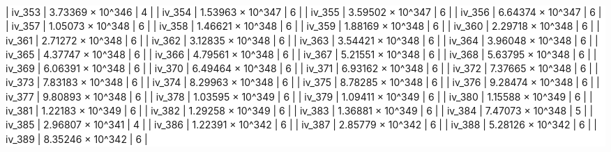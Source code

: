 | iv_353 | 3.73369 × 10^346 | 4 |
| iv_354 | 1.53963 × 10^347 | 6 |
| iv_355 | 3.59502 × 10^347 | 6 |
| iv_356 | 6.64374 × 10^347 | 6 |
| iv_357 | 1.05073 × 10^348 | 6 |
| iv_358 | 1.46621 × 10^348 | 6 |
| iv_359 | 1.88169 × 10^348 | 6 |
| iv_360 | 2.29718 × 10^348 | 6 |
| iv_361 | 2.71272 × 10^348 | 6 |
| iv_362 | 3.12835 × 10^348 | 6 |
| iv_363 | 3.54421 × 10^348 | 6 |
| iv_364 | 3.96048 × 10^348 | 6 |
| iv_365 | 4.37747 × 10^348 | 6 |
| iv_366 | 4.79561 × 10^348 | 6 |
| iv_367 | 5.21551 × 10^348 | 6 |
| iv_368 | 5.63795 × 10^348 | 6 |
| iv_369 | 6.06391 × 10^348 | 6 |
| iv_370 | 6.49464 × 10^348 | 6 |
| iv_371 | 6.93162 × 10^348 | 6 |
| iv_372 | 7.37665 × 10^348 | 6 |
| iv_373 | 7.83183 × 10^348 | 6 |
| iv_374 | 8.29963 × 10^348 | 6 |
| iv_375 | 8.78285 × 10^348 | 6 |
| iv_376 | 9.28474 × 10^348 | 6 |
| iv_377 | 9.80893 × 10^348 | 6 |
| iv_378 | 1.03595 × 10^349 | 6 |
| iv_379 | 1.09411 × 10^349 | 6 |
| iv_380 | 1.15588 × 10^349 | 6 |
| iv_381 | 1.22183 × 10^349 | 6 |
| iv_382 | 1.29258 × 10^349 | 6 |
| iv_383 | 1.36881 × 10^349 | 6 |
| iv_384 | 7.47073 × 10^348 | 5 |
| iv_385 | 2.96807 × 10^341 | 4 |
| iv_386 | 1.22391 × 10^342 | 6 |
| iv_387 | 2.85779 × 10^342 | 6 |
| iv_388 | 5.28126 × 10^342 | 6 |
| iv_389 | 8.35246 × 10^342 | 6 |
